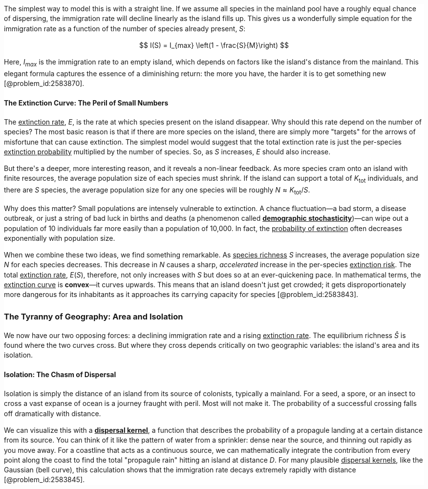 The simplest way to model this is with a straight line. If we assume all species in the mainland pool have a roughly equal chance of dispersing, the immigration rate will decline linearly as the island fills up. This gives us a wonderfully simple equation for the immigration rate as a function of the number of species already present, $S$:

$$
I(S) = I_{max} \left(1 - \frac{S}{M}\right)
$$

Here, $I_{max}$ is the immigration rate to an empty island, which depends on factors like the island's distance from the mainland. This elegant formula captures the essence of a diminishing return: the more you have, the harder it is to get something new [@problem_id:2583870].

#### The Extinction Curve: The Peril of Small Numbers

The [extinction rate](@article_id:170639), $E$, is the rate at which species present on the island disappear. Why should this rate depend on the number of species? The most basic reason is that if there are more species on the island, there are simply more "targets" for the arrows of misfortune that can cause extinction. The simplest model would suggest that the total extinction rate is just the per-species [extinction probability](@article_id:262331) multiplied by the number of species. So, as $S$ increases, $E$ should also increase.

But there's a deeper, more interesting reason, and it reveals a non-linear feedback. As more species cram onto an island with finite resources, the average population size of each species must shrink. If the island can support a total of $K_{\text{tot}}$ individuals, and there are $S$ species, the average population size for any one species will be roughly $N \approx K_{\text{tot}}/S$.

Why does this matter? Small populations are intensely vulnerable to extinction. A chance fluctuation—a bad storm, a disease outbreak, or just a string of bad luck in births and deaths (a phenomenon called **[demographic stochasticity](@article_id:146042)**)—can wipe out a population of 10 individuals far more easily than a population of 10,000. In fact, the [probability of extinction](@article_id:270375) often decreases exponentially with population size.

When we combine these two ideas, we find something remarkable. As [species richness](@article_id:164769) $S$ increases, the average population size $N$ for each species decreases. This decrease in $N$ causes a sharp, *accelerated* increase in the per-species [extinction risk](@article_id:140463). The total [extinction rate](@article_id:170639), $E(S)$, therefore, not only increases with $S$ but does so at an ever-quickening pace. In mathematical terms, the [extinction curve](@article_id:158311) is **convex**—it curves upwards. This means that an island doesn't just get crowded; it gets disproportionately more dangerous for its inhabitants as it approaches its carrying capacity for species [@problem_id:2583843].

### The Tyranny of Geography: Area and Isolation

We now have our two opposing forces: a declining immigration rate and a rising [extinction rate](@article_id:170639). The equilibrium richness $\hat{S}$ is found where the two curves cross. But where they cross depends critically on two geographic variables: the island's area and its isolation.

#### Isolation: The Chasm of Dispersal

Isolation is simply the distance of an island from its source of colonists, typically a mainland. For a seed, a spore, or an insect to cross a vast expanse of ocean is a journey fraught with peril. Most will not make it. The probability of a successful crossing falls off dramatically with distance.

We can visualize this with a **[dispersal kernel](@article_id:171427)**, a function that describes the probability of a propagule landing at a certain distance from its source. You can think of it like the pattern of water from a sprinkler: dense near the source, and thinning out rapidly as you move away. For a coastline that acts as a continuous source, we can mathematically integrate the contribution from every point along the coast to find the total "propagule rain" hitting an island at distance $D$. For many plausible [dispersal kernels](@article_id:204134), like the Gaussian (bell curve), this calculation shows that the immigration rate decays extremely rapidly with distance [@problem_id:2583845].
